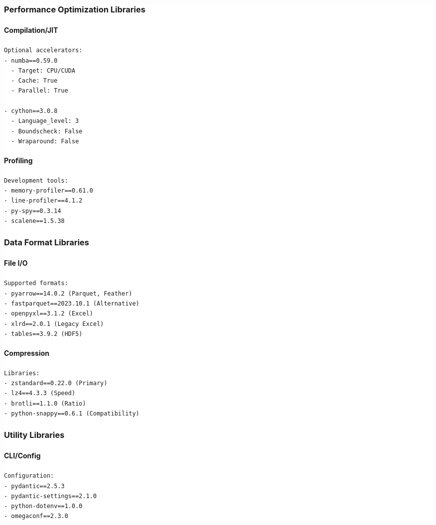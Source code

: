 ### Performance Optimization Libraries

#### Compilation/JIT
```
Optional accelerators:
- numba==0.59.0
  - Target: CPU/CUDA
  - Cache: True
  - Parallel: True
  
- cython==3.0.8
  - Language_level: 3
  - Boundscheck: False
  - Wraparound: False
```

#### Profiling
```
Development tools:
- memory-profiler==0.61.0
- line-profiler==4.1.2
- py-spy==0.3.14
- scalene==1.5.38
```

### Data Format Libraries

#### File I/O
```
Supported formats:
- pyarrow==14.0.2 (Parquet, Feather)
- fastparquet==2023.10.1 (Alternative)
- openpyxl==3.1.2 (Excel)
- xlrd==2.0.1 (Legacy Excel)
- tables==3.9.2 (HDF5)
```

#### Compression
```
Libraries:
- zstandard==0.22.0 (Primary)
- lz4==4.3.3 (Speed)
- brotli==1.1.0 (Ratio)
- python-snappy==0.6.1 (Compatibility)
```

### Utility Libraries

#### CLI/Config
```
Configuration:
- pydantic==2.5.3
- pydantic-settings==2.1.0
- python-dotenv==1.0.0
- omegaconf==2.3.0
```
